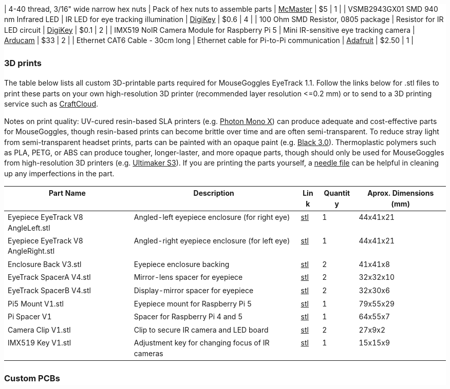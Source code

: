 | 4-40 thread, 3/16" wide narrow hex nuts           | Pack of hex nuts to assemble parts                  | [McMaster](https://www.mcmaster.com/90760A160/)                                                                                                                 | $5             | 1        |
| VSMB2943GX01 SMD 940 nm Infrared LED              | IR LED for eye tracking illumination                | [DigiKey](https://www.digikey.com/en/products/detail/vishay-semiconductor-opto-division/VSMB2943GX01/3984794)                                                   | $0.6           | 4        |
| 100 Ohm SMD Resistor, 0805 package                | Resistor for IR LED circuit                         | [DigiKey](https://www.digikey.com/en/products/detail/yageo/RC0805FR-07100RL/727543)                                                                             | $0.1           | 2        |
| IMX519 NoIR Camera Module for Raspberry Pi 5      | Mini IR-sensitive eye tracking camera               | [Arducam](https://www.arducam.com/product/arducam-mini-16mp-imx519-camera-module-for-raspberry-pi-zero-b0391/)                                                  | $33            | 2        |
| Ethernet CAT6 Cable - 30cm long                   | Ethernet cable for Pi-to-Pi communication           | [Adafruit](https://www.adafruit.com/product/5443)                                                                                                               | $2.50          | 1        |

### 3D prints

The table below lists all custom 3D-printable parts required for MouseGoggles EyeTrack 1.1. Follow the links below for .stl files to print these parts on your own high-resolution 3D printer (recommended layer resolution <=0.2 mm) or to send to a 3D printing service such as [CraftCloud](https://craftcloud3d.com/). 

Notes on print quality: UV-cured resin-based SLA printers (e.g. [Photon Mono X](https://www.anycubic.com/products/photon-mono-x-resin-printer)) can produce adequate and cost-effective parts for MouseGoggles, though resin-based prints can become brittle over time and are often semi-transparent. To reduce stray light from semi-transparent headset prints, parts can be painted with an opaque paint (e.g. [Black 3.0](https://www.culturehustleusa.com/products/black-3-0-the-worlds-blackest-black-acrylic-paint-150ml)). Thermoplastic polymers such as PLA, PETG, or ABS can produce tougher, longer-laster, and more opaque parts, though should only be used for MouseGoggles from high-resolution 3D printers (e.g. [Ultimaker S3](https://ultimaker.com/3d-printers/s-series/ultimaker-s3/)). If you are printing the parts yourself, a [needle file]([McMaster-Carr](https://www.mcmaster.com/4261A37/)) can be helpful in cleaning up any imperfections in the part.

| Part Name                           | Description                                     | Link                                                                                                                                | Quantity | Aprox. Dimensions (mm) |
| ----------------------------------- | ----------------------------------------------- | ----------------------------------------------------------------------------------------------------------------------------------- | -------- | ---------------------- |
| Eyepiece EyeTrack V8 AngleLeft.stl  | Angled-left eyepiece enclosure (for right eye)  | [stl](https://github.com/sn-lab/MouseGoggles/blob/main/Versions/EyeTrack/1.1/3D%20Prints/Eyepiece%20EyeTrack%20V8%20AngleLeft.stl)  | 1        | 44x41x21               |
| Eyepiece EyeTrack V8 AngleRight.stl | Angled-right eyepiece enclosure (for left eye)  | [stl](https://github.com/sn-lab/MouseGoggles/blob/main/Versions/EyeTrack/1.1/3D%20Prints/Eyepiece%20EyeTrack%20V8%20AngleRight.stl) | 1        | 44x41x21               |
| Enclosure Back V3.stl               | Eyepiece enclosure backing                      | [stl](https://github.com/sn-lab/MouseGoggles/blob/main/Versions/EyeTrack/1.1/3D%20Prints/Enclosure%20Back%20V3.stl)                 | 2        | 41x41x8                |
| EyeTrack SpacerA V4.stl             | Mirror-lens spacer for eyepiece                 | [stl](https://github.com/sn-lab/MouseGoggles/blob/main/Versions/EyeTrack/1.1/3D%20Prints/EyeTrack%20SpacerA%20V4.stl)               | 2        | 32x32x10               |
| EyeTrack SpacerB V4.stl             | Display-mirror spacer for eyepiece              | [stl](https://github.com/sn-lab/MouseGoggles/blob/main/Versions/EyeTrack/1.1/3D%20Prints/EyeTrack%20SpacerB%20V4.stl)               | 2        | 32x30x6                |
| Pi5 Mount V1.stl                    | Eyepiece mount for Raspberry Pi 5               | [stl](https://github.com/sn-lab/MouseGoggles/blob/main/Versions/EyeTrack/1.1/3D%20Prints/Pi5%20Mount%20V1.stl)                      | 1        | 79x55x29               |
| Pi Spacer V1                        | Spacer for Raspberry Pi 4 and 5                 | [stl](https://github.com/sn-lab/MouseGoggles/blob/main/Versions/EyeTrack/1.1/3D%20Prints/Pi%20Spacer%20V1.stl)                      | 1        | 64x55x7                |
| Camera Clip V1.stl                  | Clip to secure IR camera and LED board          | [stl](https://github.com/sn-lab/MouseGoggles/blob/main/Versions/EyeTrack/1.1/3D%20Prints/Camera%20Clip%20V1.stl)                    | 2        | 27x9x2                 |
| IMX519 Key V1.stl                   | Adjustment key for changing focus of IR cameras | [stl](https://github.com/sn-lab/MouseGoggles/blob/main/Versions/EyeTrack/1.1/3D%20Prints/IMX519%20Key%20V1.stl)                     | 1        | 15x15x9                |

### Custom PCBs
